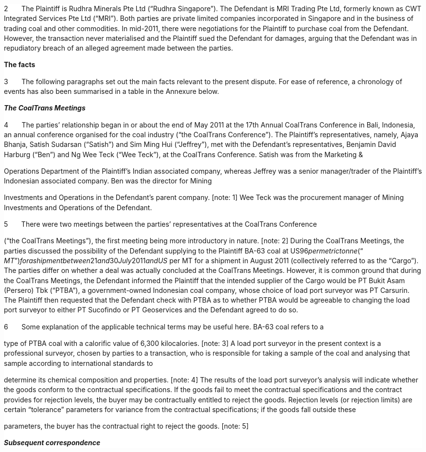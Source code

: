 2       The Plaintiff is Rudhra Minerals Pte Ltd (“Rudhra Singapore”). The Defendant is MRI Trading Pte Ltd, formerly known as CWT Integrated Services Pte Ltd (“MRI”). Both parties are private limited companies incorporated in Singapore and in the business of trading coal and other commodities. In mid-2011, there were negotiations for the Plaintiff to purchase coal from the Defendant. However, the transaction never materialised and the Plaintiff sued the Defendant for damages, arguing that the Defendant was in repudiatory breach of an alleged agreement made between the parties. 

**The facts** 

3       The following paragraphs set out the main facts relevant to the present dispute. For ease of reference, a chronology of events has also been summarised in a table in the Annexure below. 

**_The CoalTrans Meetings_** 

4       The parties’ relationship began in or about the end of May 2011 at the 17th Annual CoalTrans Conference in Bali, Indonesia, an annual conference organised for the coal industry (“the CoalTrans Conference”). The Plaintiff’s representatives, namely, Ajaya Bhanja, Satish Sudarsan (“Satish”) and Sim Ming Hui (“Jeffrey”), met with the Defendant’s representatives, Benjamin David Harburg (“Ben”) and Ng Wee Teck (“Wee Teck”), at the CoalTrans Conference. Satish was from the Marketing & 


Operations Department of the Plaintiff’s Indian associated company, whereas Jeffrey was a senior manager/trader of the Plaintiff’s Indonesian associated company. Ben was the director for Mining 

Investments and Operations in the Defendant’s parent company. [note: 1] Wee Teck was the procurement manager of Mining Investments and Operations of the Defendant. 

5       There were two meetings between the parties’ representatives at the CoalTrans Conference 

(“the CoalTrans Meetings”), the first meeting being more introductory in nature. [note: 2] During the CoalTrans Meetings, the parties discussed the possibility of the Defendant supplying to the Plaintiff BA-63 coal at US$96 per metric tonne (“MT”) for a shipment between 21 and 30 July 2011 and US$ per MT for a shipment in August 2011 (collectively referred to as the “Cargo”). The parties differ on whether a deal was actually concluded at the CoalTrans Meetings. However, it is common ground that during the CoalTrans Meetings, the Defendant informed the Plaintiff that the intended supplier of the Cargo would be PT Bukit Asam (Persero) Tbk (“PTBA”), a government-owned Indonesian coal company, whose choice of load port surveyor was PT Carsurin. The Plaintiff then requested that the Defendant check with PTBA as to whether PTBA would be agreeable to changing the load port surveyor to either PT Sucofindo or PT Geoservices and the Defendant agreed to do so. 

6       Some explanation of the applicable technical terms may be useful here. BA-63 coal refers to a 

type of PTBA coal with a calorific value of 6,300 kilocalories. [note: 3] A load port surveyor in the present context is a professional surveyor, chosen by parties to a transaction, who is responsible for taking a sample of the coal and analysing that sample according to international standards to 

determine its chemical composition and properties. [note: 4] The results of the load port surveyor’s analysis will indicate whether the goods conform to the contractual specifications. If the goods fail to meet the contractual specifications and the contract provides for rejection levels, the buyer may be contractually entitled to reject the goods. Rejection levels (or rejection limits) are certain “tolerance” parameters for variance from the contractual specifications; if the goods fall outside these 

parameters, the buyer has the contractual right to reject the goods. [note: 5] 

**_Subsequent correspondence_** 
